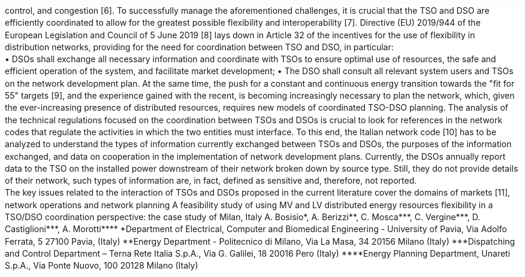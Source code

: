 control, and congestion [6]. 
To successfully manage the aforementioned challenges, 
it is crucial that the TSO and DSO are efficiently 
coordinated to allow for the greatest possible flexibility 
and interoperability [7]. Directive (EU) 2019/944 of the 
European Legislation and Council of 5 June 2019 [8] lays 
down in Article 32 of the incentives for the use of 
flexibility in distribution networks, providing for the need 
for coordination between TSO and DSO, in particular:    
• 
DSOs shall exchange all necessary information and 
coordinate with TSOs to ensure optimal use of 
resources, the safe and efficient operation of the 
system, and facilitate market development; 
• 
The DSO shall consult all relevant system users 
and TSOs on the network development plan. 
At the same time, the push for a constant and continuous 
energy transition towards the "fit for 55" targets [9], and 
the experience gained with the recent, is becoming 
increasingly necessary to plan the network, which, given 
the ever-increasing presence of distributed resources, 
requires new models of coordinated TSO-DSO planning. 
The analysis of the technical regulations focused on the 
coordination between TSOs and DSOs is crucial to look 
for references in the network codes that regulate the 
activities in which the two entities must interface. To this 
end, the Italian network code [10] has to be analyzed to 
understand the types of information currently exchanged 
between TSOs and DSOs, the purposes of the information 
exchanged, and data on cooperation in the implementation 
of network development plans. Currently, the DSOs 
annually report data to the TSO on the installed power 
downstream of their network broken down by source type. 
Still, they do not provide details of their network, such 
types of information are, in fact, defined as sensitive and, 
therefore, not reported.  
The key issues related to the interaction of TSOs and 
DSOs proposed in the current literature cover the domains 
of markets [11], network operations and network planning 
A feasibility study of using MV and LV 
distributed energy resources flexibility in a 
TSO/DSO coordination perspective: the case 
study of Milan, Italy 
A. Bosisio*, A. Berizzi**, C. Mosca***, C. Vergine***, D. Castiglioni***, A. Morotti**** 
*Department of Electrical, Computer and Biomedical Engineering - University of Pavia, Via Adolfo Ferrata, 5 
27100 Pavia, (Italy) 
**Energy Department - Politecnico di Milano, Via La Masa, 34 20156 Milano (Italy) 
***Dispatching and Control Department – Terna Rete Italia S.p.A., Via G. Galilei, 18 20016 Pero (Italy) 
****Energy Planning Department, Unareti S.p.A., Via Ponte Nuovo, 100 20128 Milano (Italy)  
